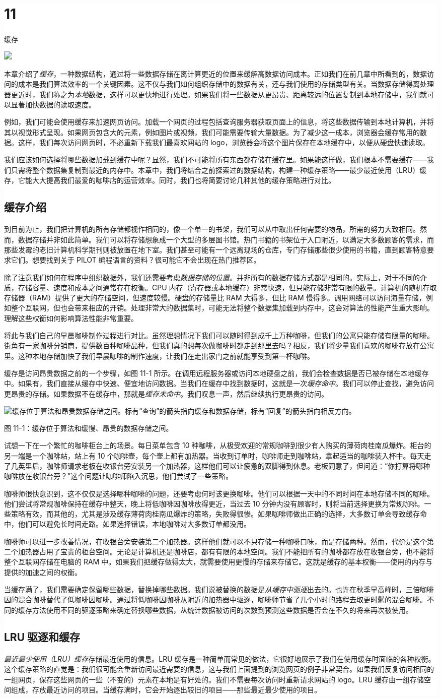 # 11

缓存

![](img/chapterart.png)

本章介绍了*缓存*，一种数据结构，通过将一些数据存储在离计算更近的位置来缓解高数据访问成本。正如我们在前几章中所看到的，数据访问的成本是我们算法效率的一个关键因素。这不仅与我们如何组织存储中的数据有关，还与我们使用的存储类型有关。当数据存储得离处理器更近时，我们称之为*本地*数据，这样可以更快地进行处理。如果我们将一些数据从更昂贵、距离较远的位置复制到本地存储中，我们就可以显著加快数据的读取速度。

例如，我们可能会使用缓存来加速网页访问。加载一个网页的过程包括查询服务器获取页面上的信息，将这些数据传输到本地计算机，并将其以视觉形式呈现。如果网页包含大的元素，例如图片或视频，我们可能需要传输大量数据。为了减少这一成本，浏览器会缓存常用的数据。这样，我们每次访问网页时，不必重新下载我们最喜欢网站的 logo，浏览器会将这个图片保存在本地缓存中，以便从硬盘快速读取。

我们应该如何选择将哪些数据加载到缓存中呢？显然，我们不可能将所有东西都存储在缓存里。如果能这样做，我们根本不需要缓存——我们只需将整个数据集复制到最近的内存中。本章中，我们将结合之前探索过的数据结构，构建一种缓存策略——最少最近使用（LRU）缓存，它能大大提高我们最爱的咖啡店的运营效率。同时，我们也将简要讨论几种其他的缓存策略进行对比。

## 缓存介绍

到目前为止，我们把计算机的所有存储都视作相同的，像一个单一的书架，我们可以从中取出任何需要的物品，所需的努力大致相同。然而，数据存储并非如此简单。我们可以将存储想象成一个大型的多层图书馆。热门书籍的书架位于入口附近，以满足大多数顾客的需求，而那些发霉的老旧计算机科学期刊则被放置在地下室。我们甚至可能有一个远离现场的仓库，专门存储那些很少使用的书籍，直到顾客特意要求它们。想要找到关于 PILOT 编程语言的资料？很可能它不会出现在热门推荐区。

除了注意我们如何在程序中组织数据外，我们还需要考虑*数据存储的位置*。并非所有的数据存储方式都是相同的。实际上，对于不同的介质，存储容量、速度和成本之间通常存在权衡。CPU 内存（寄存器或本地缓存）非常快速，但只能存储非常有限的数量。计算机的随机存取存储器（RAM）提供了更大的存储空间，但速度较慢。硬盘的存储量比 RAM 大得多，但比 RAM 慢得多。调用网络可以访问海量存储，例如整个互联网，但也会带来相应的开销。处理非常大的数据集时，可能无法将整个数据集加载到内存中，这会对算法的性能产生重大影响。理解这些权衡如何影响算法性能非常重要。

将此与我们自己的早晨咖啡制作过程进行对比。虽然理想情况下我们可以随时得到成千上万种咖啡，但我们的公寓只能存储有限量的咖啡。街角有一家咖啡分销商，提供数百种咖啡品种，但我们真的想每次做咖啡时都走到那里去吗？相反，我们将少量我们喜欢的咖啡存放在公寓里。这种本地存储加快了我们早晨咖啡的制作速度，让我们在走出家门之前就能享受到第一杯咖啡。

缓存是访问昂贵数据之前的一个步骤，如图 11-1 所示。在调用远程服务器或访问本地硬盘之前，我们会检查数据是否已被存储在本地缓存中。如果有，我们直接从缓存中快速、便宜地访问数据。当我们在缓存中找到数据时，这就是一次*缓存命中*。我们可以停止查找，避免访问更昂贵的存储。如果数据不在缓存中，那就是*缓存未命中*。我们叹息一声，然后继续执行更昂贵的访问。

![缓存位于算法和昂贵数据存储之间。标有“查询”的箭头指向缓存和数据存储，标有“回复”的箭头指向相反方向。](img/f11001.png)

图 11-1：缓存位于算法和缓慢、昂贵的数据存储之间。

试想一下在一个繁忙的咖啡柜台上的场景。每日菜单包含 10 种咖啡，从极受欢迎的常规咖啡到很少有人购买的薄荷肉桂南瓜爆炸。柜台的另一端是一个咖啡站，站上有 10 个咖啡壶，每个壶上都有加热器。当收到订单时，咖啡师走到咖啡站，拿起适当的咖啡装入杯中。每天走了几英里后，咖啡师请求老板在收银台旁安装另一个加热器，这样他们可以让疲惫的双脚得到休息。老板同意了，但问道：“你打算将哪种咖啡放在收银台旁？”这个问题让咖啡师陷入沉思，他们尝试了一些策略。

咖啡师很快意识到，这不仅仅是选择哪种咖啡的问题，还要考虑何时该更换咖啡。他们可以根据一天中的不同时间在本地存储不同的咖啡。他们尝试将常规咖啡保持在缓存中整天，晚上将低咖啡因咖啡放得更近，当过去 10 分钟内没有顾客时，则将当前选择更换为常规咖啡。一些策略有效，而其他的，尤其是涉及缓存薄荷肉桂南瓜爆炸的策略，失败得很惨。如果咖啡师做出正确的选择，大多数订单会导致缓存命中，他们可以避免长时间走路。如果选择错误，本地咖啡对大多数订单都没用。

咖啡师可以进一步改善情况，在收银台旁安装第二个加热器。这样他们就可以不只存储一种咖啡口味，而是存储两种。然而，代价是这个第二个加热器占用了宝贵的柜台空间。无论是计算机还是咖啡店，都有有限的本地空间。我们不能把所有的咖啡都存放在收银台旁，也不能将整个互联网存储在电脑的 RAM 中。如果我们把缓存做得太大，就需要使用更慢的存储来存储它。这就是缓存的基本权衡——使用的内存与提供的加速之间的权衡。

当缓存满了，我们需要确定保留哪些数据，替换掉哪些数据。我们说被替换的数据是*从缓存中驱逐*出去的。也许在秋季早高峰时，三倍咖啡因的混合咖啡替代了低咖啡因咖啡。通过将低咖啡因咖啡从附近的加热器中驱逐，咖啡师节省了几个小时的路程去取更时髦的混合咖啡。不同的缓存方法使用不同的驱逐策略来确定替换哪些数据，从统计数据被访问的次数到预测这些数据是否会在不久的将来再次被使用。

## LRU 驱逐和缓存

*最近最少使用（LRU）缓存*存储最近使用的信息。LRU 缓存是一种简单而常见的做法，它很好地展示了我们在使用缓存时面临的各种权衡。这个缓存策略的直觉是：我们很可能会重新访问最近需要的信息，这与我们上面提到的浏览网页的例子非常契合。如果我们反复访问相同的一组网页，保存这些网页的一些（不变的）元素在本地是有好处的。我们不需要每次访问时重新请求网站的 logo。LRU 缓存由一组存储空间组成，存放最近访问的项目。当缓存满时，它会开始逐出较旧的项目——那些最近最少使用的项目。
